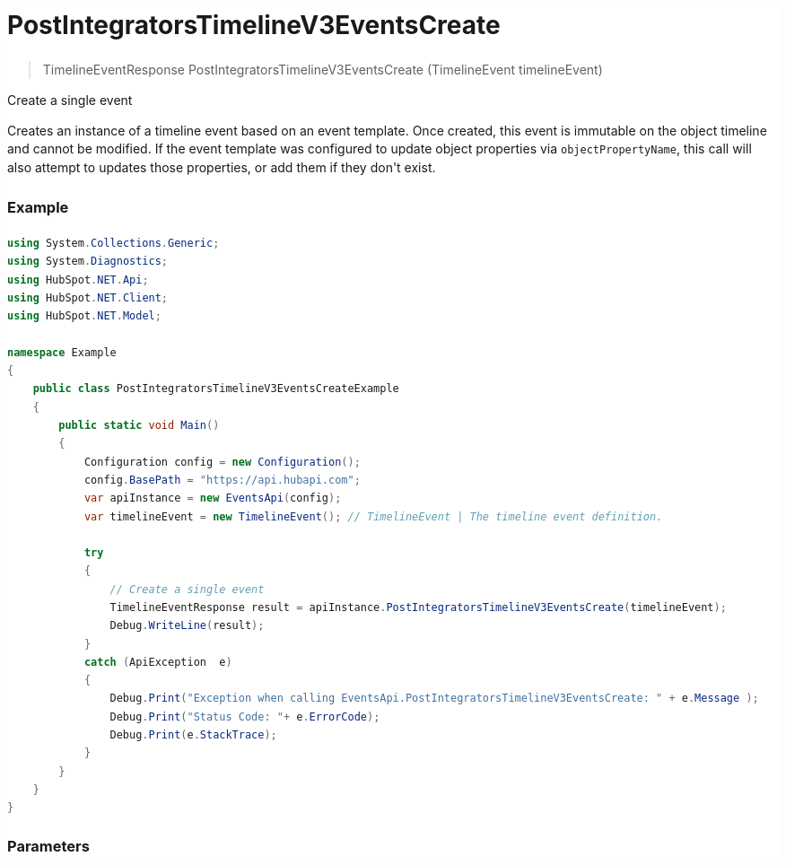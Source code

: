 <a name="postintegratorstimelinev3eventscreate"></a>
# **PostIntegratorsTimelineV3EventsCreate**
> TimelineEventResponse PostIntegratorsTimelineV3EventsCreate (TimelineEvent timelineEvent)

Create a single event

Creates an instance of a timeline event based on an event template. Once created, this event is immutable on the object timeline and cannot be modified. If the event template was configured to update object properties via `objectPropertyName`, this call will also attempt to updates those properties, or add them if they don't exist.

### Example
```csharp
using System.Collections.Generic;
using System.Diagnostics;
using HubSpot.NET.Api;
using HubSpot.NET.Client;
using HubSpot.NET.Model;

namespace Example
{
    public class PostIntegratorsTimelineV3EventsCreateExample
    {
        public static void Main()
        {
            Configuration config = new Configuration();
            config.BasePath = "https://api.hubapi.com";
            var apiInstance = new EventsApi(config);
            var timelineEvent = new TimelineEvent(); // TimelineEvent | The timeline event definition.

            try
            {
                // Create a single event
                TimelineEventResponse result = apiInstance.PostIntegratorsTimelineV3EventsCreate(timelineEvent);
                Debug.WriteLine(result);
            }
            catch (ApiException  e)
            {
                Debug.Print("Exception when calling EventsApi.PostIntegratorsTimelineV3EventsCreate: " + e.Message );
                Debug.Print("Status Code: "+ e.ErrorCode);
                Debug.Print(e.StackTrace);
            }
        }
    }
}
```

### Parameters
